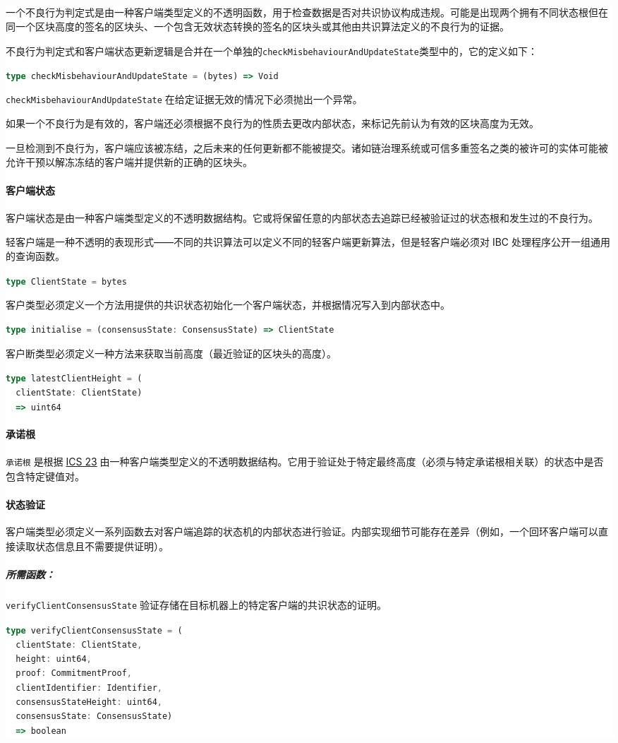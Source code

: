一个不良行为判定式是由一种客户端类型定义的不透明函数，用于检查数据是否对共识协议构成违规。可能是出现两个拥有不同状态根但在同一个区块高度的签名的区块头、一个包含无效状态转换的签名的区块头或其他由共识算法定义的不良行为的证据。

不良行为判定式和客户端状态更新逻辑是合并在一个单独的`checkMisbehaviourAndUpdateState`类型中的，它的定义如下：

```typescript
type checkMisbehaviourAndUpdateState = (bytes) => Void
```

`checkMisbehaviourAndUpdateState` 在给定证据无效的情况下必须抛出一个异常。

如果一个不良行为是有效的，客户端还必须根据不良行为的性质去更改内部状态，来标记先前认为有效的区块高度为无效。

一旦检测到不良行为，客户端应该被冻结，之后未来的任何更新都不能被提交。诸如链治理系统或可信多重签名之类的被许可的实体可能被允许干预以解冻冻结的客户端并提供新的正确的区块头。

#### 客户端状态

客户端状态是由一种客户端类型定义的不透明数据结构。它或将保留任意的内部状态去追踪已经被验证过的状态根和发生过的不良行为。

轻客户端是一种不透明的表现形式——不同的共识算法可以定义不同的轻客户端更新算法，但是轻客户端必须对 IBC 处理程序公开一组通用的查询函数。

```typescript
type ClientState = bytes
```

客户类型必须定义一个方法用提供的共识状态初始化一个客户端状态，并根据情况写入到内部状态中。

```typescript
type initialise = (consensusState: ConsensusState) => ClientState
```

客户断类型必须定义一种方法来获取当前高度（最近验证的区块头的高度）。

```typescript
type latestClientHeight = (
  clientState: ClientState)
  => uint64
```

#### 承诺根

`承诺根` 是根据 [ICS 23](../ics-023-vector-commitments) 由一种客户端类型定义的不透明数据结构。它用于验证处于特定最终高度（必须与特定承诺根相关联）的状态中是否包含特定键值对。

#### 状态验证

客户端类型必须定义一系列函数去对客户端追踪的状态机的内部状态进行验证。内部实现细节可能存在差异（例如，一个回环客户端可以直接读取状态信息且不需要提供证明）。

##### 所需函数：

`verifyClientConsensusState` 验证存储在目标机器上的特定客户端的共识状态的证明。

```typescript
type verifyClientConsensusState = (
  clientState: ClientState,
  height: uint64,
  proof: CommitmentProof,
  clientIdentifier: Identifier,
  consensusStateHeight: uint64,
  consensusState: ConsensusState)
  => boolean
```
